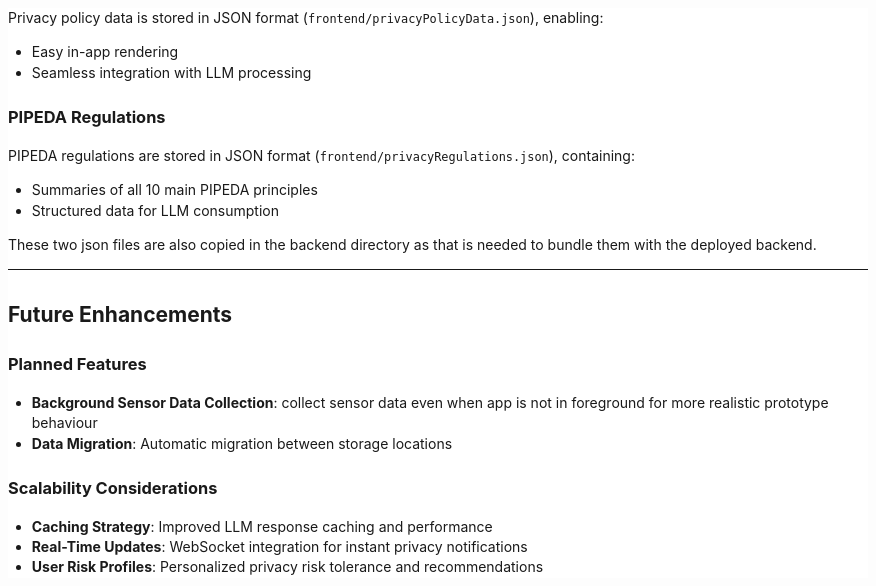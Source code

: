 Privacy policy data is stored in JSON format (`frontend/privacyPolicyData.json`), enabling:

- Easy in-app rendering
- Seamless integration with LLM processing

### PIPEDA Regulations

PIPEDA regulations are stored in JSON format (`frontend/privacyRegulations.json`), containing:

- Summaries of all 10 main PIPEDA principles
- Structured data for LLM consumption

These two json files are also copied in the backend directory as that is needed to bundle them with the deployed backend.

---

## Future Enhancements

### Planned Features

- **Background Sensor Data Collection**: collect sensor data even when app is not in foreground for more realistic prototype behaviour
- **Data Migration**: Automatic migration between storage locations

### Scalability Considerations

- **Caching Strategy**: Improved LLM response caching and performance
- **Real-Time Updates**: WebSocket integration for instant privacy notifications
- **User Risk Profiles**: Personalized privacy risk tolerance and recommendations
